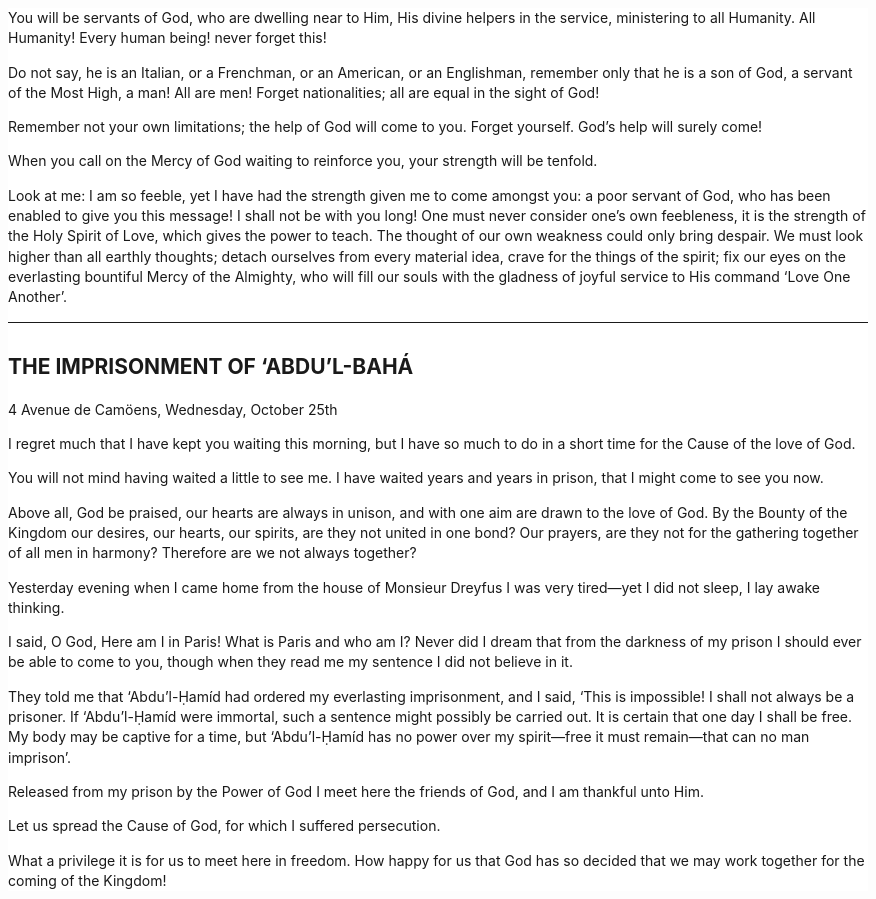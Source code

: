 You will be servants of God, who are dwelling near to Him, His divine helpers in the service, ministering to all Humanity. All Humanity! Every human being! never forget this!

Do not say, he is an Italian, or a Frenchman, or an American, or an Englishman, remember only that he is a son of God, a servant of the Most High, a man! All are men! Forget nationalities; all are equal in the sight of God!

Remember not your own limitations; the help of God will come to you. Forget yourself. God’s help will surely come!

When you call on the Mercy of God waiting to reinforce you, your strength will be tenfold.

Look at me: I am so feeble, yet I have had the strength given me to come amongst you: a poor servant of God, who has been enabled to give you this message! I shall not be with you long! One must never consider one’s own feebleness, it is the strength of the Holy Spirit of Love, which gives the power to teach. The thought of our own weakness could only bring despair. We must look higher than all earthly thoughts; detach ourselves from every material idea, crave for the things of the spirit; fix our eyes on the everlasting bountiful Mercy of the Almighty, who will fill our souls with the gladness of joyful service to His command ‘Love One Another’.

---

## THE IMPRISONMENT OF ‘ABDU’L-BAHÁ

4 Avenue de Camöens, 
Wednesday, October 25th

I regret much that I have kept you waiting this morning, but I have so much to do in a short time for the Cause of the love of God.

You will not mind having waited a little to see me. I have waited years and years in prison, that I might come to see you now.

Above all, God be praised, our hearts are always in unison, and with one aim are drawn to the love of God. By the Bounty of the Kingdom our desires, our hearts, our spirits, are they not united in one bond? Our prayers, are they not for the gathering together of all men in harmony? Therefore are we not always together?

Yesterday evening when I came home from the house of Monsieur Dreyfus I was very tired—yet I did not sleep, I lay awake thinking.

I said, O God, Here am I in Paris! What is Paris and who am I? Never did I dream that from the darkness of my prison I should ever be able to come to you, though when they read me my sentence I did not believe in it.

They told me that ‘Abdu’l-Ḥamíd had ordered my everlasting imprisonment, and I said, ‘This is impossible! I shall not always be a prisoner. If ‘Abdu’l-Ḥamíd were immortal, such a sentence might possibly be carried out. It is certain that one day I shall be free. My body may be captive for a time, but ‘Abdu’l-Ḥamíd has no power over my spirit—free it must remain—that can no man imprison’.

Released from my prison by the Power of God I meet here the friends of God, and I am thankful unto Him.

Let us spread the Cause of God, for which I suffered persecution.

What a privilege it is for us to meet here in freedom. How happy for us that God has so decided that we may work together for the coming of the Kingdom!
